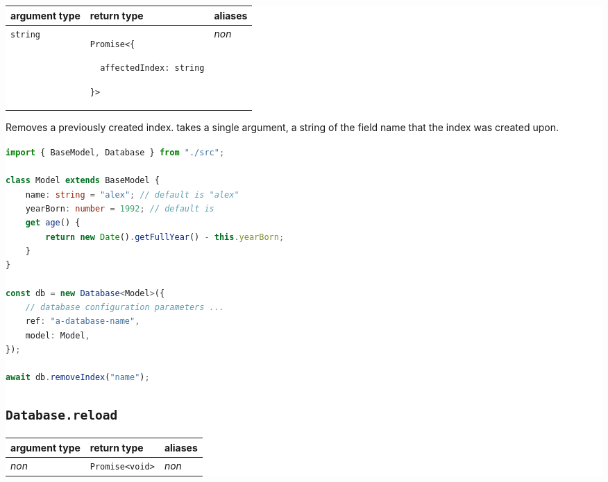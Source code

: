<table>
  <thead>
    <tr>
      <th style="text-align:left">argument type</th>
      <th style="text-align:left">return type</th>
      <th style="text-align:left">aliases</th>
    </tr>
  </thead>
  <tbody>
    <tr>
      <td style="text-align:left"><code>string</code>
      </td>
      <td style="text-align:left">
        <p><code>Promise&lt;{</code>
        </p>
        <p><code>  affectedIndex: string</code>
        </p>
        <p><code>}&gt;</code>
        </p>
      </td>
      <td style="text-align:left"><em>non</em>
      </td>
    </tr>
  </tbody>
</table>Removes a previously created index.  takes a single argument, a string of the field name that the index was created upon.

```typescript
import { BaseModel, Database } from "./src";

class Model extends BaseModel {
	name: string = "alex"; // default is "alex"
	yearBorn: number = 1992; // default is 
	get age() {
		return new Date().getFullYear() - this.yearBorn;
	}
}

const db = new Database<Model>({
	// database configuration parameters ...
	ref: "a-database-name",
	model: Model,
});

await db.removeIndex("name");
```

## `Database.reload`

| argument type | return type | aliases |
| :--- | :--- | :--- |
| _non_ | `Promise<void>` | _non_ |
